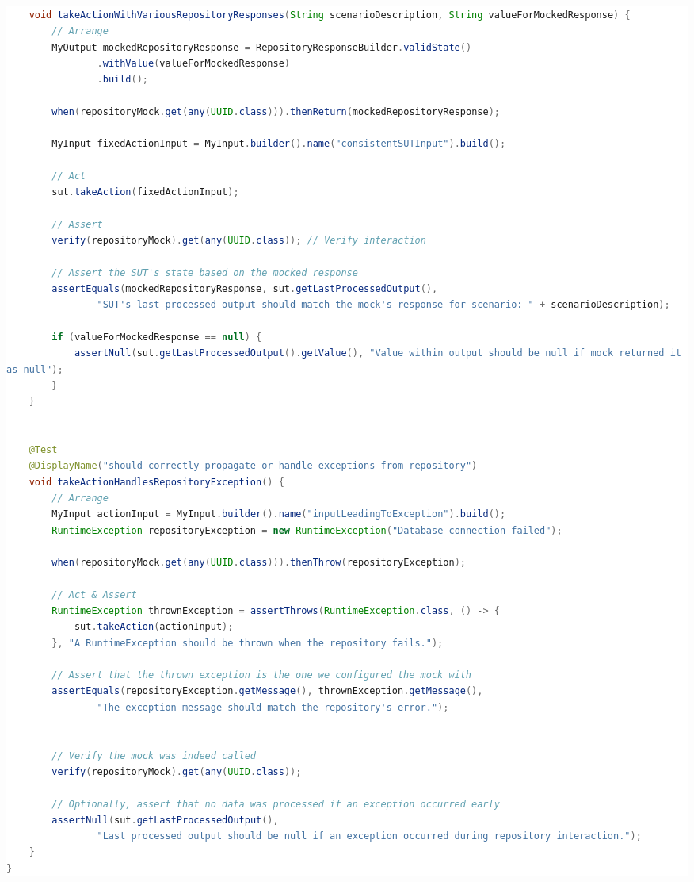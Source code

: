 ```java
    void takeActionWithVariousRepositoryResponses(String scenarioDescription, String valueForMockedResponse) {
        // Arrange
        MyOutput mockedRepositoryResponse = RepositoryResponseBuilder.validState()
                .withValue(valueForMockedResponse)
                .build();

        when(repositoryMock.get(any(UUID.class))).thenReturn(mockedRepositoryResponse);

        MyInput fixedActionInput = MyInput.builder().name("consistentSUTInput").build();

        // Act
        sut.takeAction(fixedActionInput);

        // Assert
        verify(repositoryMock).get(any(UUID.class)); // Verify interaction

        // Assert the SUT's state based on the mocked response
        assertEquals(mockedRepositoryResponse, sut.getLastProcessedOutput(),
                "SUT's last processed output should match the mock's response for scenario: " + scenarioDescription);

        if (valueForMockedResponse == null) {
            assertNull(sut.getLastProcessedOutput().getValue(), "Value within output should be null if mock returned it as null");
        }
    }


    @Test
    @DisplayName("should correctly propagate or handle exceptions from repository")
    void takeActionHandlesRepositoryException() {
        // Arrange
        MyInput actionInput = MyInput.builder().name("inputLeadingToException").build();
        RuntimeException repositoryException = new RuntimeException("Database connection failed");

        when(repositoryMock.get(any(UUID.class))).thenThrow(repositoryException);

        // Act & Assert
        RuntimeException thrownException = assertThrows(RuntimeException.class, () -> {
            sut.takeAction(actionInput);
        }, "A RuntimeException should be thrown when the repository fails.");

        // Assert that the thrown exception is the one we configured the mock with
        assertEquals(repositoryException.getMessage(), thrownException.getMessage(),
                "The exception message should match the repository's error.");
        

        // Verify the mock was indeed called
        verify(repositoryMock).get(any(UUID.class));

        // Optionally, assert that no data was processed if an exception occurred early
        assertNull(sut.getLastProcessedOutput(),
                "Last processed output should be null if an exception occurred during repository interaction.");
    }
}

```
